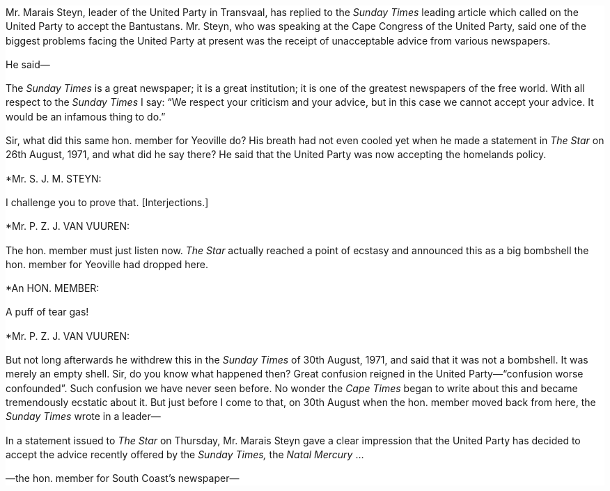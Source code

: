 <block name="quote">Mr. Marais Steyn, leader of the United Party in Transvaal, has replied to the <i>Sunday Times</i> leading article which called on the United Party to accept the Bantustans. Mr. Steyn, who was speaking at the Cape Congress of the United Party, said one of the biggest problems facing the United Party at present was the receipt of unacceptable advice from various newspapers.</block>

<p>He said&#x2014;</p>

<block name="quote">The <i>Sunday Times</i> is a great newspaper; it is a great institution; it is one <span class="col_193-194" refersTo="page_0112"/>of the greatest newspapers of the free world. With all respect to the <i>Sunday Times</i> I say: &#x201C;We respect your criticism and your advice, but in this case we cannot accept your advice. It would be an infamous thing to do.&#x201D;</block>

<p>Sir, what did this same hon. member for Yeoville do&#x003F; His breath had not even cooled yet when he made a statement in <i>The Star</i> on 26th August, 1971, and what did he say there&#x003F; He said that the United Party was now accepting the homelands policy.</p>

</speech>

<speech by="#steyn">

<from>*Mr. <person refersTo="hansard_za">S. J. M. STEYN</person>:</from>

<p>I challenge you to prove that. [Interjections.]</p>

</speech>

<speech by="#van_vuuren">

<from>*Mr. <person refersTo="hansard_za">P. Z. J. VAN VUUREN</person>:</from>

<p>The hon. member must just listen now. <i>The Star</i> actually reached a point of ecstasy and announced this as a big bombshell the hon. member for Yeoville had dropped here.</p>

</speech>

<speech by="#hon_member">

<from>*An <person refersTo="hansard_za">HON. MEMBER</person>:</from>

<p>A puff of tear gas!</p>

</speech>

<speech by="#van_vuuren">

<from>*Mr. <person refersTo="hansard_za">P. Z. J. VAN VUUREN</person>:</from>

<p>But not long afterwards he withdrew this in the <i>Sunday Times</i> of 30th August, 1971, and said that it was not a bombshell. It was merely an empty shell. Sir, do you know what happened then&#x003F; Great confusion reigned in the United Party&#x2014;&#x201C;confusion worse confounded&#x201D;. Such confusion we have never seen before. No wonder the <i>Cape Times</i> began to write about this and became tremendously ecstatic about it. But just before I come to that, on 30th August when the hon. member moved back from here, the <i>Sunday Times</i> wrote in a leader&#x2014;</p>

<block name="quote">In a statement issued to <i>The Star</i> on Thursday, Mr. Marais Steyn gave a clear impression that the United Party has decided to accept the advice recently offered by the <i>Sunday Times,</i> the <i>Natal Mercury</i> &#x2026;</block>

<p>&#x2014;the hon. member for South Coast&#x2019;s newspaper&#x2014;</p>
